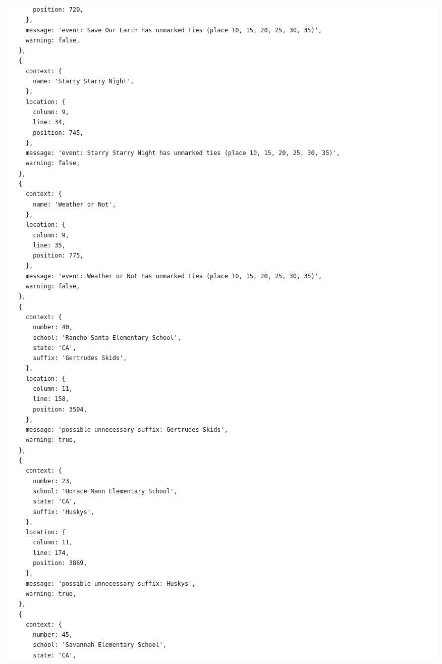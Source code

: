             position: 720,
          },
          message: 'event: Save Our Earth has unmarked ties (place 10, 15, 20, 25, 30, 35)',
          warning: false,
        },
        {
          context: {
            name: 'Starry Starry Night',
          },
          location: {
            column: 9,
            line: 34,
            position: 745,
          },
          message: 'event: Starry Starry Night has unmarked ties (place 10, 15, 20, 25, 30, 35)',
          warning: false,
        },
        {
          context: {
            name: 'Weather or Not',
          },
          location: {
            column: 9,
            line: 35,
            position: 775,
          },
          message: 'event: Weather or Not has unmarked ties (place 10, 15, 20, 25, 30, 35)',
          warning: false,
        },
        {
          context: {
            number: 40,
            school: 'Rancho Santa Elementary School',
            state: 'CA',
            suffix: 'Gertrudes Skids',
          },
          location: {
            column: 11,
            line: 158,
            position: 3504,
          },
          message: 'possible unnecessary suffix: Gertrudes Skids',
          warning: true,
        },
        {
          context: {
            number: 23,
            school: 'Horace Mann Elementary School',
            state: 'CA',
            suffix: 'Huskys',
          },
          location: {
            column: 11,
            line: 174,
            position: 3869,
          },
          message: 'possible unnecessary suffix: Huskys',
          warning: true,
        },
        {
          context: {
            number: 45,
            school: 'Savannah Elementary School',
            state: 'CA',